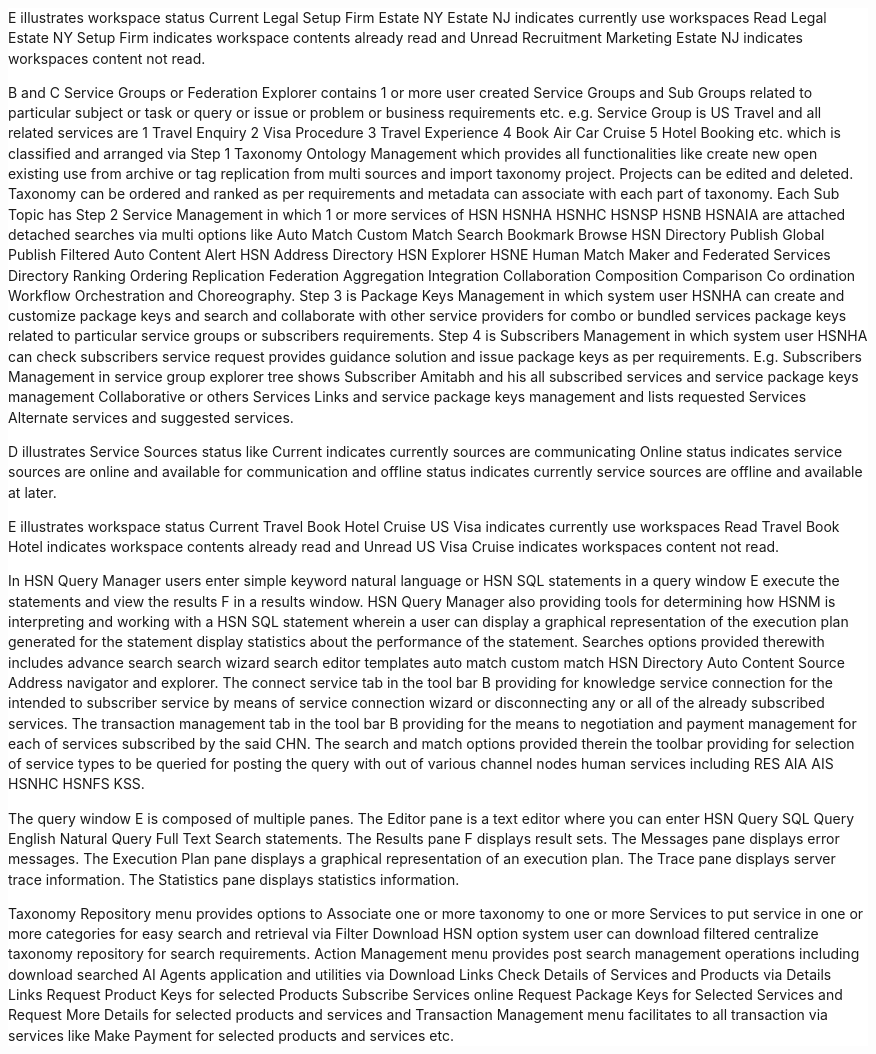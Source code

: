  E illustrates workspace status Current Legal Setup Firm Estate NY Estate NJ indicates currently use workspaces Read Legal Estate NY Setup Firm indicates workspace contents already read and Unread Recruitment Marketing Estate NJ indicates workspaces content not read.

 B and C Service Groups or Federation Explorer contains 1 or more user created Service Groups and Sub Groups related to particular subject or task or query or issue or problem or business requirements etc. e.g. Service Group is US Travel and all related services are 1 Travel Enquiry 2 Visa Procedure 3 Travel Experience 4 Book Air Car Cruise 5 Hotel Booking etc. which is classified and arranged via Step 1 Taxonomy Ontology Management which provides all functionalities like create new open existing use from archive or tag replication from multi sources and import taxonomy project. Projects can be edited and deleted. Taxonomy can be ordered and ranked as per requirements and metadata can associate with each part of taxonomy. Each Sub Topic has Step 2 Service Management in which 1 or more services of HSN HSNHA HSNHC HSNSP HSNB HSNAIA are attached detached searches via multi options like Auto Match Custom Match Search Bookmark Browse HSN Directory Publish Global Publish Filtered Auto Content Alert HSN Address Directory HSN Explorer HSNE Human Match Maker and Federated Services Directory Ranking Ordering Replication Federation Aggregation Integration Collaboration Composition Comparison Co ordination Workflow Orchestration and Choreography. Step 3 is Package Keys Management in which system user HSNHA can create and customize package keys and search and collaborate with other service providers for combo or bundled services package keys related to particular service groups or subscribers requirements. Step 4 is Subscribers Management in which system user HSNHA can check subscribers service request provides guidance solution and issue package keys as per requirements. E.g. Subscribers Management in service group explorer tree shows Subscriber Amitabh and his all subscribed services and service package keys management Collaborative or others Services Links and service package keys management and lists requested Services Alternate services and suggested services.

 D illustrates Service Sources status like Current indicates currently sources are communicating Online status indicates service sources are online and available for communication and offline status indicates currently service sources are offline and available at later.

 E illustrates workspace status Current Travel Book Hotel Cruise US Visa indicates currently use workspaces Read Travel Book Hotel indicates workspace contents already read and Unread US Visa Cruise indicates workspaces content not read.

In HSN Query Manager users enter simple keyword natural language or HSN SQL statements in a query window E execute the statements and view the results F in a results window. HSN Query Manager also providing tools for determining how HSNM is interpreting and working with a HSN SQL statement wherein a user can display a graphical representation of the execution plan generated for the statement display statistics about the performance of the statement. Searches options provided therewith includes advance search search wizard search editor templates auto match custom match HSN Directory Auto Content Source Address navigator and explorer. The connect service tab in the tool bar B providing for knowledge service connection for the intended to subscriber service by means of service connection wizard or disconnecting any or all of the already subscribed services. The transaction management tab in the tool bar B providing for the means to negotiation and payment management for each of services subscribed by the said CHN. The search and match options provided therein the toolbar providing for selection of service types to be queried for posting the query with out of various channel nodes human services including RES AIA AIS HSNHC HSNFS KSS.

The query window E is composed of multiple panes. The Editor pane is a text editor where you can enter HSN Query SQL Query English Natural Query Full Text Search statements. The Results pane F displays result sets. The Messages pane displays error messages. The Execution Plan pane displays a graphical representation of an execution plan. The Trace pane displays server trace information. The Statistics pane displays statistics information.

Taxonomy Repository menu provides options to Associate one or more taxonomy to one or more Services to put service in one or more categories for easy search and retrieval via Filter Download HSN option system user can download filtered centralize taxonomy repository for search requirements. Action Management menu provides post search management operations including download searched AI Agents application and utilities via Download Links Check Details of Services and Products via Details Links Request Product Keys for selected Products Subscribe Services online Request Package Keys for Selected Services and Request More Details for selected products and services and Transaction Management menu facilitates to all transaction via services like Make Payment for selected products and services etc.
